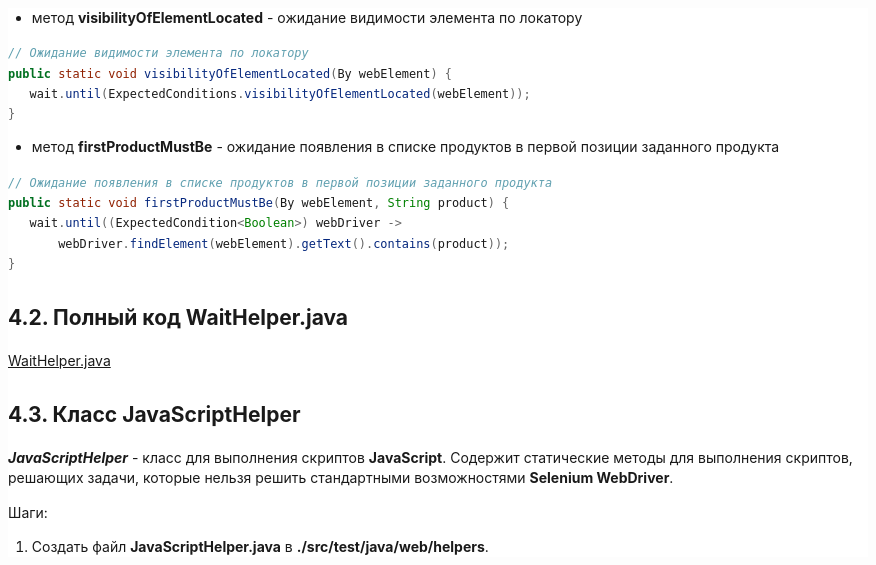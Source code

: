 * метод **visibilityOfElementLocated** - ожидание видимости элемента по локатору

 ```java
// Ожидание видимости элемента по локатору
public static void visibilityOfElementLocated(By webElement) {
    wait.until(ExpectedConditions.visibilityOfElementLocated(webElement));
}
```

* метод **firstProductMustBe** - ожидание появления в списке продуктов в первой позиции заданного продукта

 ```java
// Ожидание появления в списке продуктов в первой позиции заданного продукта
public static void firstProductMustBe(By webElement, String product) {
    wait.until((ExpectedCondition<Boolean>) webDriver ->
        webDriver.findElement(webElement).getText().contains(product));
}
```

## 4.2. Полный код WaitHelper.java

[WaitHelper.java](_Sample_03/src/test/java/web/helpers/WaitHelper.java)

## 4.3. Класс JavaScriptHelper

***JavaScriptHelper*** - класс для выполнения скриптов **JavaScript**.
Содержит статические методы для выполнения скриптов, решающих задачи,
которые нельзя решить стандартными возможностями **Selenium WebDriver**.

Шаги:

1. Создать файл **JavaScriptHelper.java** в **./src/test/java/web/helpers**.
